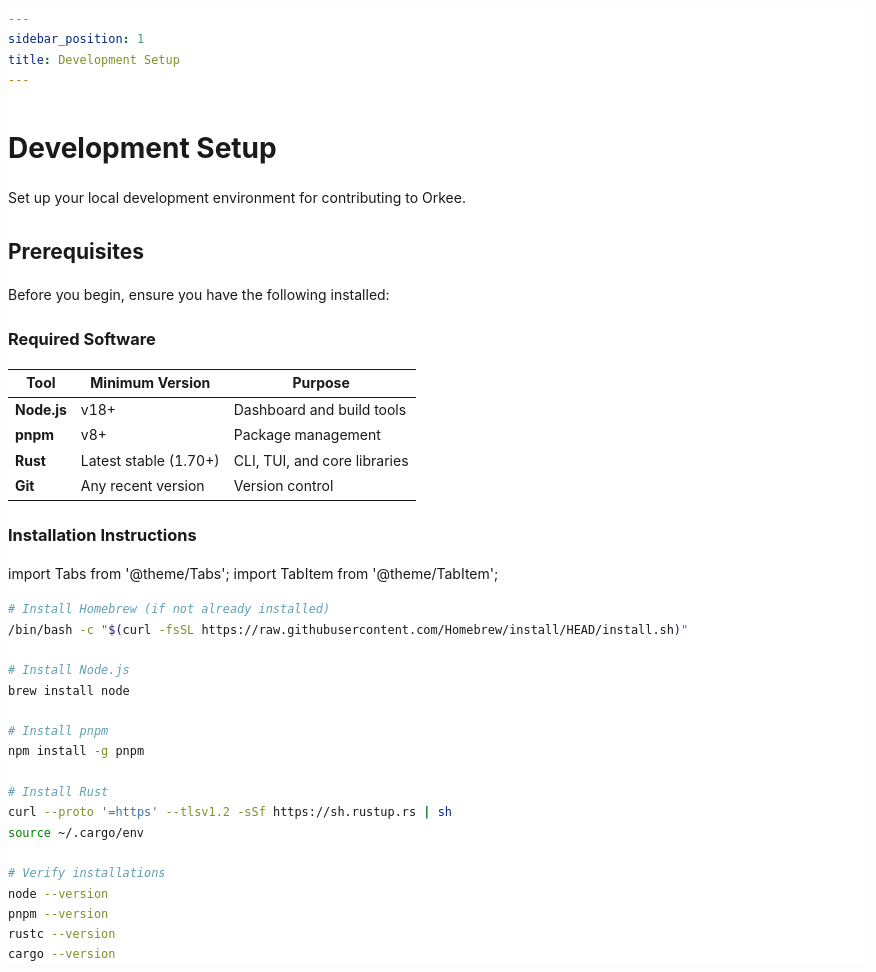 ```yaml
---
sidebar_position: 1
title: Development Setup
---
```


# Development Setup

Set up your local development environment for contributing to Orkee.

## Prerequisites

Before you begin, ensure you have the following installed:

### Required Software

| Tool | Minimum Version | Purpose |
|------|----------------|---------|
| **Node.js** | v18+ | Dashboard and build tools |
| **pnpm** | v8+ | Package management |
| **Rust** | Latest stable (1.70+) | CLI, TUI, and core libraries |
| **Git** | Any recent version | Version control |

### Installation Instructions

import Tabs from '@theme/Tabs';
import TabItem from '@theme/TabItem';

<Tabs>
<TabItem value="macos" label="macOS" default>

```bash
# Install Homebrew (if not already installed)
/bin/bash -c "$(curl -fsSL https://raw.githubusercontent.com/Homebrew/install/HEAD/install.sh)"

# Install Node.js
brew install node

# Install pnpm
npm install -g pnpm

# Install Rust
curl --proto '=https' --tlsv1.2 -sSf https://sh.rustup.rs | sh
source ~/.cargo/env

# Verify installations
node --version
pnpm --version
rustc --version
cargo --version
```
